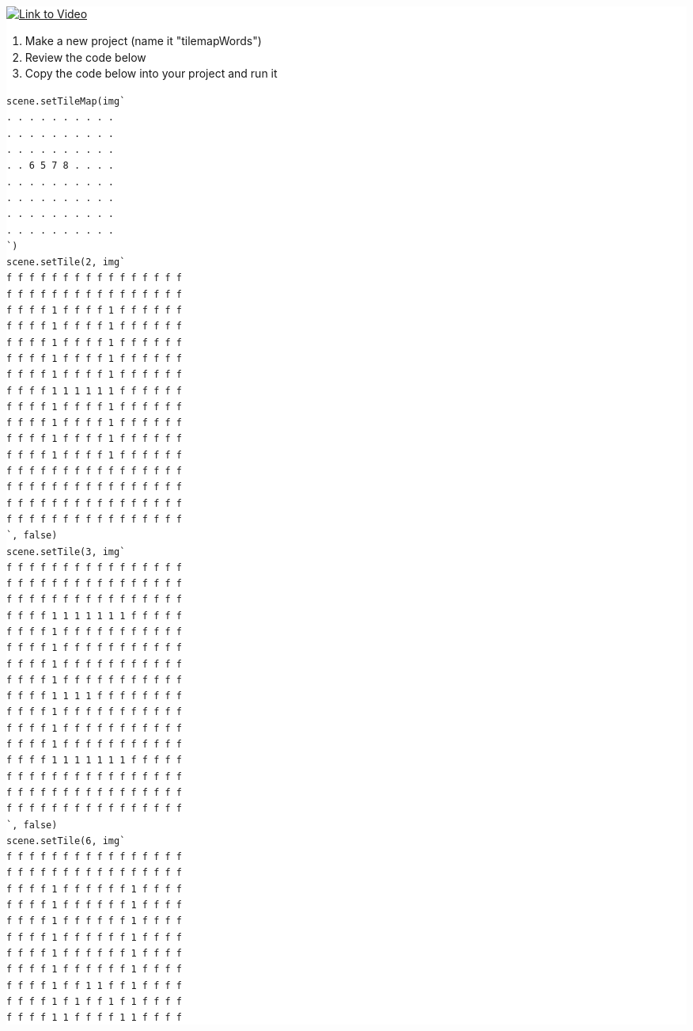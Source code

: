 [![Link to Video](/static/thumbnail_play_video.png)](https://youtu.be/bqU8zBSoKl4)

1. Make a new project (name it "tilemapWords")
2. Review the code below
3. Copy the code below into your project and run it

```blocks
scene.setTileMap(img`
. . . . . . . . . .
. . . . . . . . . .
. . . . . . . . . .
. . 6 5 7 8 . . . .
. . . . . . . . . .
. . . . . . . . . .
. . . . . . . . . .
. . . . . . . . . .
`)
scene.setTile(2, img`
f f f f f f f f f f f f f f f f
f f f f f f f f f f f f f f f f
f f f f 1 f f f f 1 f f f f f f
f f f f 1 f f f f 1 f f f f f f
f f f f 1 f f f f 1 f f f f f f
f f f f 1 f f f f 1 f f f f f f
f f f f 1 f f f f 1 f f f f f f
f f f f 1 1 1 1 1 1 f f f f f f
f f f f 1 f f f f 1 f f f f f f
f f f f 1 f f f f 1 f f f f f f
f f f f 1 f f f f 1 f f f f f f
f f f f 1 f f f f 1 f f f f f f
f f f f f f f f f f f f f f f f
f f f f f f f f f f f f f f f f
f f f f f f f f f f f f f f f f
f f f f f f f f f f f f f f f f
`, false)
scene.setTile(3, img`
f f f f f f f f f f f f f f f f
f f f f f f f f f f f f f f f f
f f f f f f f f f f f f f f f f
f f f f 1 1 1 1 1 1 1 f f f f f
f f f f 1 f f f f f f f f f f f
f f f f 1 f f f f f f f f f f f
f f f f 1 f f f f f f f f f f f
f f f f 1 f f f f f f f f f f f
f f f f 1 1 1 1 f f f f f f f f
f f f f 1 f f f f f f f f f f f
f f f f 1 f f f f f f f f f f f
f f f f 1 f f f f f f f f f f f
f f f f 1 1 1 1 1 1 1 f f f f f
f f f f f f f f f f f f f f f f
f f f f f f f f f f f f f f f f
f f f f f f f f f f f f f f f f
`, false)
scene.setTile(6, img`
f f f f f f f f f f f f f f f f
f f f f f f f f f f f f f f f f
f f f f 1 f f f f f f 1 f f f f
f f f f 1 f f f f f f 1 f f f f
f f f f 1 f f f f f f 1 f f f f
f f f f 1 f f f f f f 1 f f f f
f f f f 1 f f f f f f 1 f f f f
f f f f 1 f f f f f f 1 f f f f
f f f f 1 f f 1 1 f f 1 f f f f
f f f f 1 f 1 f f 1 f 1 f f f f
f f f f 1 1 f f f f 1 1 f f f f
```
